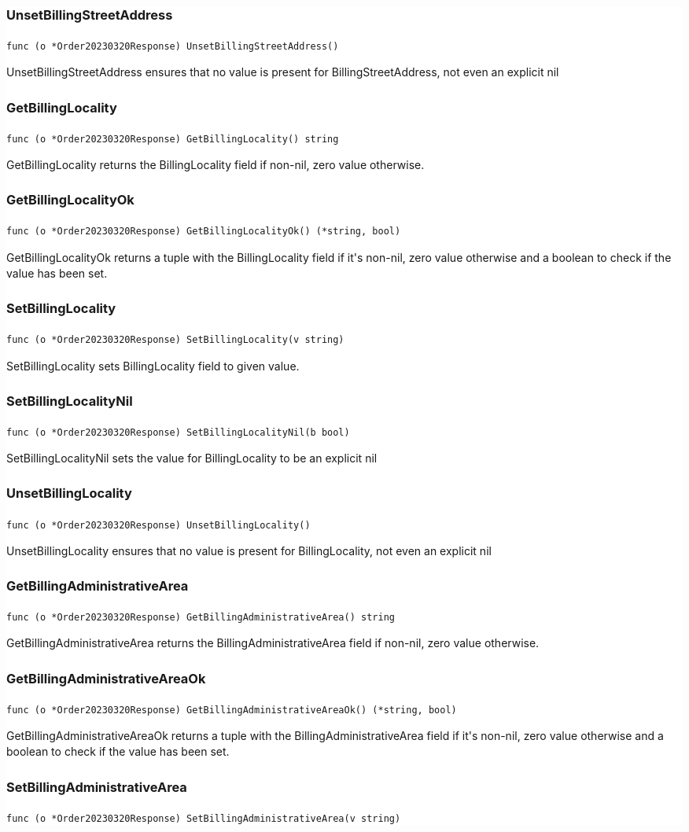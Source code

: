### UnsetBillingStreetAddress
`func (o *Order20230320Response) UnsetBillingStreetAddress()`

UnsetBillingStreetAddress ensures that no value is present for BillingStreetAddress, not even an explicit nil
### GetBillingLocality

`func (o *Order20230320Response) GetBillingLocality() string`

GetBillingLocality returns the BillingLocality field if non-nil, zero value otherwise.

### GetBillingLocalityOk

`func (o *Order20230320Response) GetBillingLocalityOk() (*string, bool)`

GetBillingLocalityOk returns a tuple with the BillingLocality field if it's non-nil, zero value otherwise
and a boolean to check if the value has been set.

### SetBillingLocality

`func (o *Order20230320Response) SetBillingLocality(v string)`

SetBillingLocality sets BillingLocality field to given value.


### SetBillingLocalityNil

`func (o *Order20230320Response) SetBillingLocalityNil(b bool)`

 SetBillingLocalityNil sets the value for BillingLocality to be an explicit nil

### UnsetBillingLocality
`func (o *Order20230320Response) UnsetBillingLocality()`

UnsetBillingLocality ensures that no value is present for BillingLocality, not even an explicit nil
### GetBillingAdministrativeArea

`func (o *Order20230320Response) GetBillingAdministrativeArea() string`

GetBillingAdministrativeArea returns the BillingAdministrativeArea field if non-nil, zero value otherwise.

### GetBillingAdministrativeAreaOk

`func (o *Order20230320Response) GetBillingAdministrativeAreaOk() (*string, bool)`

GetBillingAdministrativeAreaOk returns a tuple with the BillingAdministrativeArea field if it's non-nil, zero value otherwise
and a boolean to check if the value has been set.

### SetBillingAdministrativeArea

`func (o *Order20230320Response) SetBillingAdministrativeArea(v string)`
